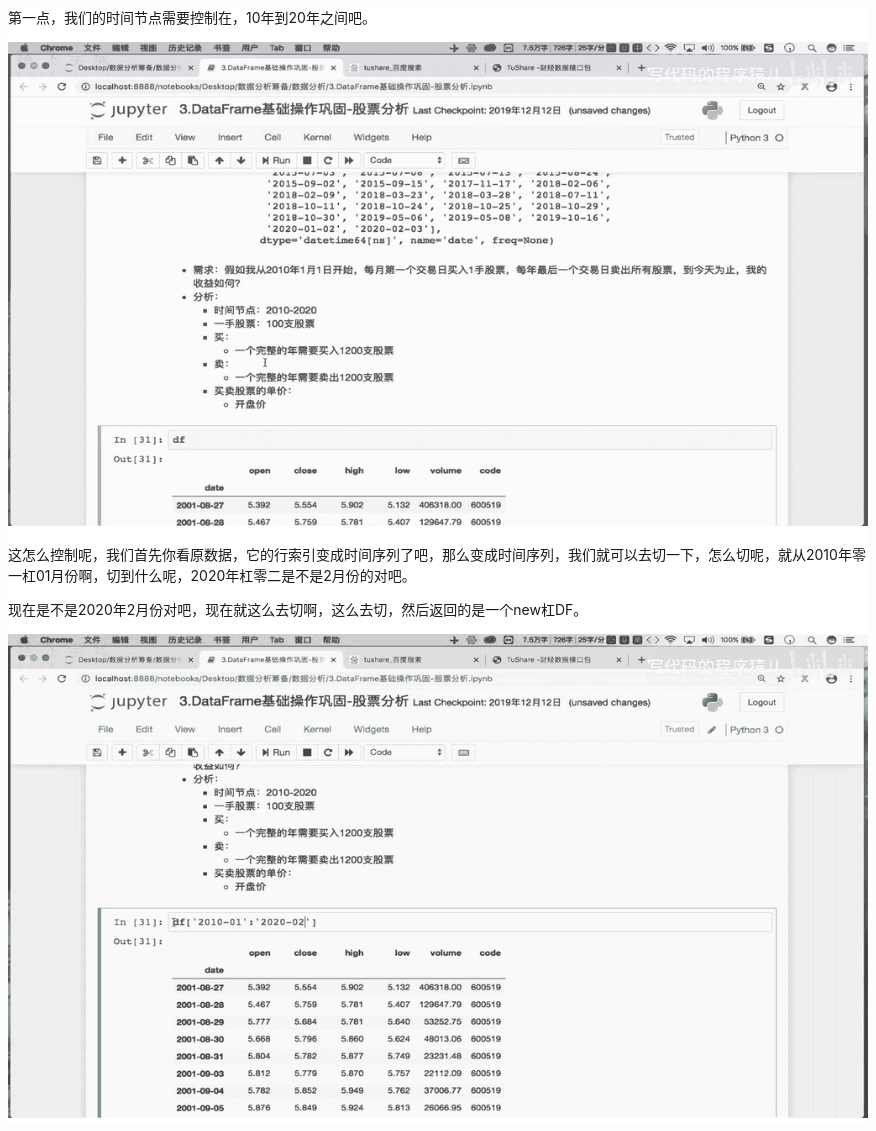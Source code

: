 第一点，我们的时间节点需要控制在，10年到20年之间吧。

![](img/d40940a1d87855b7fbaf62fcc0466685_23.png)

这怎么控制呢，我们首先你看原数据，它的行索引变成时间序列了吧，那么变成时间序列，我们就可以去切一下，怎么切呢，就从2010年零一杠01月份啊，切到什么呢，2020年杠零二是不是2月份的对吧。

现在是不是2020年2月份对吧，现在就这么去切啊，这么去切，然后返回的是一个new杠DF。

![](img/d40940a1d87855b7fbaf62fcc0466685_25.png)
